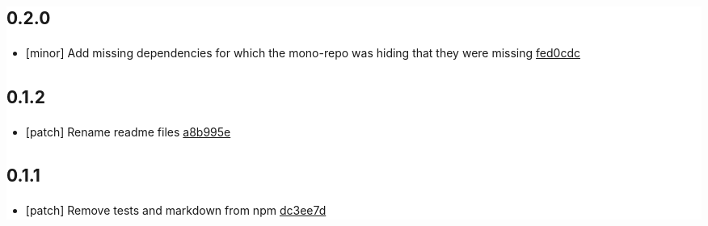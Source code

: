## 0.2.0

- [minor] Add missing dependencies for which the mono-repo was hiding that they were missing [fed0cdc](fed0cdc)

## 0.1.2

- [patch] Rename readme files [a8b995e](a8b995e)

## 0.1.1

- [patch] Remove tests and markdown from npm [dc3ee7d](dc3ee7d)
